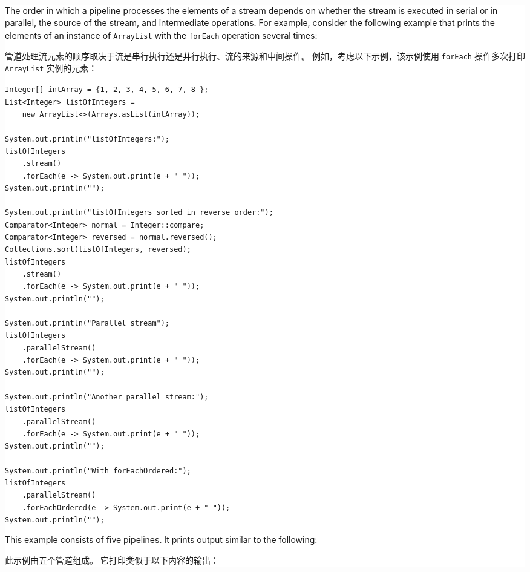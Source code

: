 
The order in which a pipeline processes the elements of a stream depends on whether the stream is executed in serial or in parallel, the source of the stream, and intermediate operations. 
For example, consider the following example that prints the elements of an instance of `ArrayList` with the `forEach` operation several times:


管道处理流元素的顺序取决于流是串行执行还是并行执行、流的来源和中间操作。
例如，考虑以下示例，该示例使用 `forEach` 操作多次打印 `ArrayList` 实例的元素：


```text
Integer[] intArray = {1, 2, 3, 4, 5, 6, 7, 8 };
List<Integer> listOfIntegers =
    new ArrayList<>(Arrays.asList(intArray));

System.out.println("listOfIntegers:");
listOfIntegers
    .stream()
    .forEach(e -> System.out.print(e + " "));
System.out.println("");

System.out.println("listOfIntegers sorted in reverse order:");
Comparator<Integer> normal = Integer::compare;
Comparator<Integer> reversed = normal.reversed(); 
Collections.sort(listOfIntegers, reversed);  
listOfIntegers
    .stream()
    .forEach(e -> System.out.print(e + " "));
System.out.println("");
     
System.out.println("Parallel stream");
listOfIntegers
    .parallelStream()
    .forEach(e -> System.out.print(e + " "));
System.out.println("");
    
System.out.println("Another parallel stream:");
listOfIntegers
    .parallelStream()
    .forEach(e -> System.out.print(e + " "));
System.out.println("");
     
System.out.println("With forEachOrdered:");
listOfIntegers
    .parallelStream()
    .forEachOrdered(e -> System.out.print(e + " "));
System.out.println("");
```


This example consists of five pipelines. 
It prints output similar to the following:


此示例由五个管道组成。
它打印类似于以下内容的输出：
